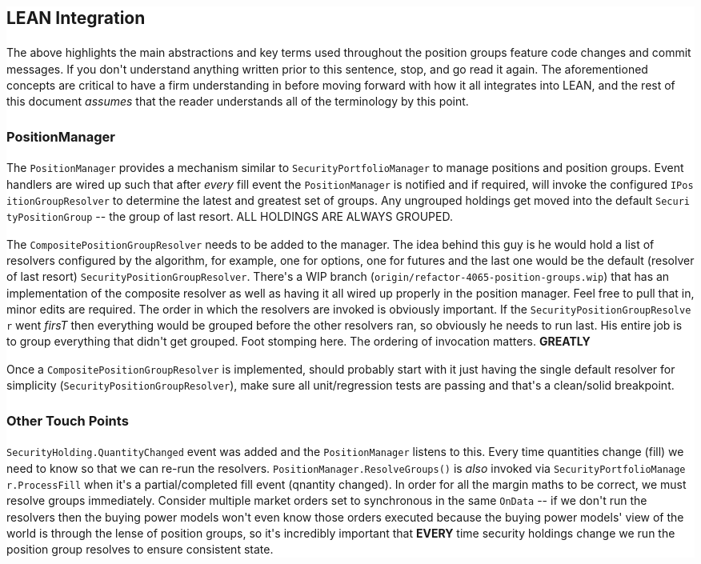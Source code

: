 ``` csharp

```

## LEAN Integration

The above highlights the main abstractions and key terms used throughout the position groups feature code changes and commit messages. If you don't understand anything written prior to this sentence, stop, and go read it again. The aforementioned concepts are critical to have a firm understanding in before moving forward with how it all integrates into LEAN, and the rest of this document _assumes_ that the reader understands all of the terminology by this point.

### PositionManager

The `PositionManager` provides a mechanism similar to `SecurityPortfolioManager` to manage positions and position groups. Event handlers are wired up such that after _every_ fill event the `PositionManager` is notified and if required, will invoke the configured `IPositionGroupResolver` to determine the latest and greatest set of groups. Any ungrouped holdings get moved into the default `SecurityPositionGroup` -- the group of last resort. ALL HOLDINGS ARE ALWAYS GROUPED.

The `CompositePositionGroupResolver` needs to be added to the manager. The idea behind this guy is he would hold a list of resolvers configured by the algorithm, for example, one for options, one for futures and the last one would be the default (resolver of last resort) `SecurityPositionGroupResolver`. There's a WIP branch (`origin/refactor-4065-position-groups.wip`) that has an implementation of the composite resolver as well as having it all wired up properly in the position manager. Feel free to pull that in, minor edits are required. The order in which the resolvers are invoked is obviously important. If the `SecurityPositionGroupResolver` went _firsT_ then everything would be grouped before the other resolvers ran, so obviously he needs to run last. His entire job is to group everything that didn't get grouped. Foot stomping here. The ordering of invocation matters. **GREATLY**

Once a `CompositePositionGroupResolver` is implemented, should probably start with it just having the single default resolver for simplicity (`SecurityPositionGroupResolver`), make sure all unit/regression tests are passing and that's a clean/solid breakpoint.

### Other Touch Points

`SecurityHolding.QuantityChanged` event was added and the `PositionManager` listens to this. Every time quantities change (fill) we need to know so that we can re-run the resolvers. `PositionManager.ResolveGroups()` is _also_ invoked via `SecurityPortfolioManager.ProcessFill` when it's a partial/completed fill event (qnantity changed). In order for all the margin maths to be correct, we must resolve groups immediately. Consider multiple market orders set to synchronous in the same `OnData` -- if we don't run the resolvers then the buying power models won't even know those orders executed because the buying power models' view of the world is through the lense of position groups, so it's incredibly important that **EVERY** time security holdings change we run the position group resolves to ensure consistent state.

